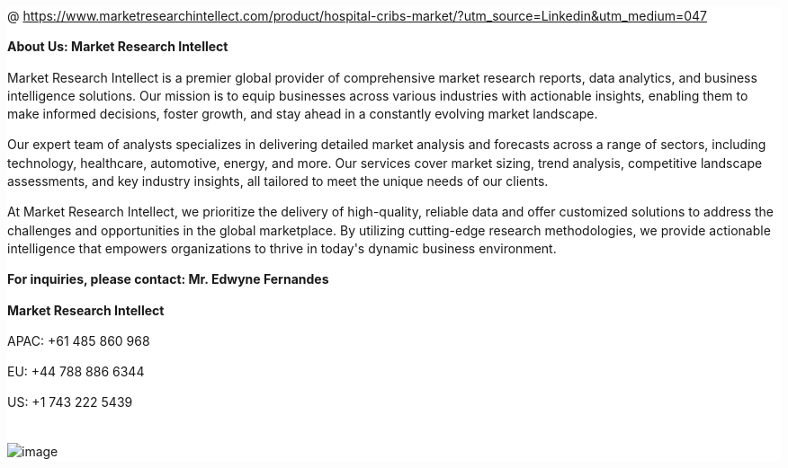 @</strong>&nbsp;<a href="https://www.marketresearchintellect.com/product/hospital-cribs-market/?utm_source=Linkedin&utm_medium=047">https://www.marketresearchintellect.com/product/hospital-cribs-market/?utm_source=Linkedin&utm_medium=047</a></span></p><p><strong>About Us: Market Research Intellect</strong></p><p>Market Research Intellect is a premier global provider of comprehensive market research reports, data analytics, and business intelligence solutions. Our mission is to equip businesses across various industries with actionable insights, enabling them to make informed decisions, foster growth, and stay ahead in a constantly evolving market landscape.</p><p>Our expert team of analysts specializes in delivering detailed market analysis and forecasts across a range of sectors, including technology, healthcare, automotive, energy, and more. Our services cover market sizing, trend analysis, competitive landscape assessments, and key industry insights, all tailored to meet the unique needs of our clients.</p><p>At Market Research Intellect, we prioritize the delivery of high-quality, reliable data and offer customized solutions to address the challenges and opportunities in the global marketplace. By utilizing cutting-edge research methodologies, we provide actionable intelligence that empowers organizations to thrive in today's dynamic business environment.</p><p><strong>For inquiries, please contact: Mr. Edwyne Fernandes</strong></p><p><strong>Market Research Intellect</strong></p><p>APAC: +61 485 860 968</p><p>EU: +44 788 886 6344</p><p>US: +1 743 222 5439</p></div><div class="article-main__content" data-test-id="publishing-text-block">&nbsp;</div>
![image](https://github.com/user-attachments/assets/eb86cdfc-b816-4b97-9200-bf37223857dc)
